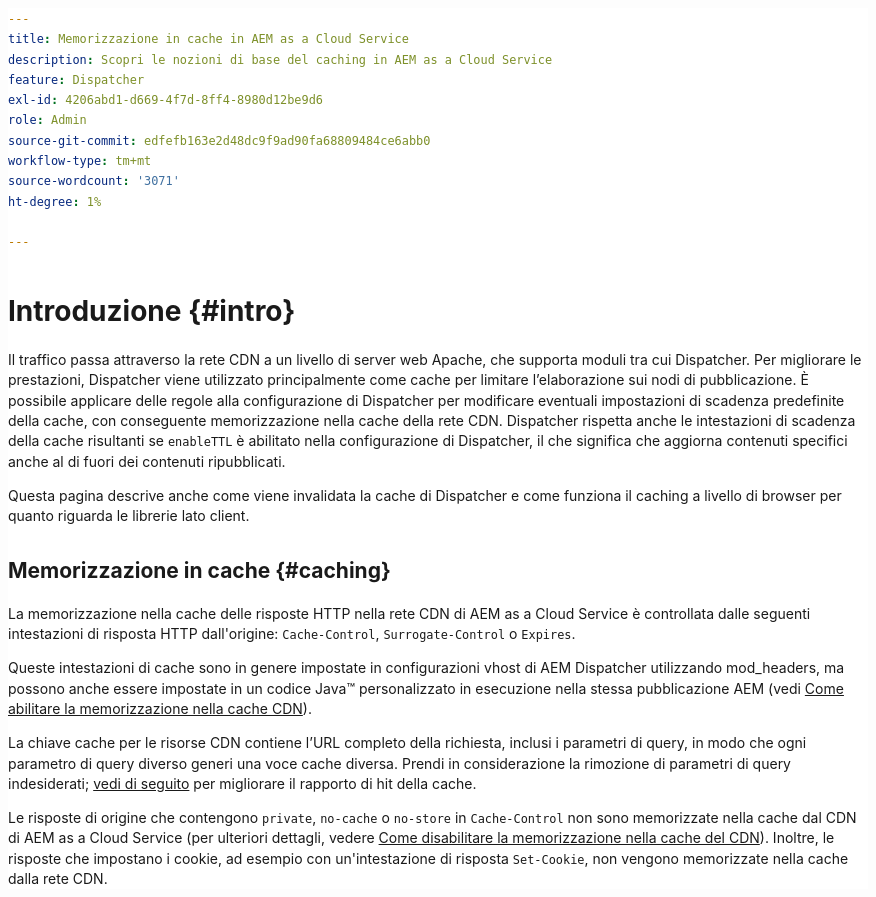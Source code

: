 ```yaml
---
title: Memorizzazione in cache in AEM as a Cloud Service
description: Scopri le nozioni di base del caching in AEM as a Cloud Service
feature: Dispatcher
exl-id: 4206abd1-d669-4f7d-8ff4-8980d12be9d6
role: Admin
source-git-commit: edfefb163e2d48dc9f9ad90fa68809484ce6abb0
workflow-type: tm+mt
source-wordcount: '3071'
ht-degree: 1%

---
```


# Introduzione {#intro}

Il traffico passa attraverso la rete CDN a un livello di server web Apache, che supporta moduli tra cui Dispatcher. Per migliorare le prestazioni, Dispatcher viene utilizzato principalmente come cache per limitare l’elaborazione sui nodi di pubblicazione.
È possibile applicare delle regole alla configurazione di Dispatcher per modificare eventuali impostazioni di scadenza predefinite della cache, con conseguente memorizzazione nella cache della rete CDN. Dispatcher rispetta anche le intestazioni di scadenza della cache risultanti se `enableTTL` è abilitato nella configurazione di Dispatcher, il che significa che aggiorna contenuti specifici anche al di fuori dei contenuti ripubblicati.

Questa pagina descrive anche come viene invalidata la cache di Dispatcher e come funziona il caching a livello di browser per quanto riguarda le librerie lato client.

## Memorizzazione in cache {#caching}

La memorizzazione nella cache delle risposte HTTP nella rete CDN di AEM as a Cloud Service è controllata dalle seguenti intestazioni di risposta HTTP dall&#39;origine: `Cache-Control`, `Surrogate-Control` o `Expires`.

Queste intestazioni di cache sono in genere impostate in configurazioni vhost di AEM Dispatcher utilizzando mod_headers, ma possono anche essere impostate in un codice Java™ personalizzato in esecuzione nella stessa pubblicazione AEM (vedi [Come abilitare la memorizzazione nella cache CDN](https://experienceleague.adobe.com/en/docs/experience-manager-learn/cloud-service/caching/how-to/enable-caching)).

La chiave cache per le risorse CDN contiene l’URL completo della richiesta, inclusi i parametri di query, in modo che ogni parametro di query diverso generi una voce cache diversa. Prendi in considerazione la rimozione di parametri di query indesiderati; [vedi di seguito](#marketing-parameters) per migliorare il rapporto di hit della cache.

Le risposte di origine che contengono `private`, `no-cache` o `no-store` in `Cache-Control` non sono memorizzate nella cache dal CDN di AEM as a Cloud Service (per ulteriori dettagli, vedere [Come disabilitare la memorizzazione nella cache del CDN](https://experienceleague.adobe.com/en/docs/experience-manager-learn/cloud-service/caching/how-to/disable-caching)).  Inoltre, le risposte che impostano i cookie, ad esempio con un&#39;intestazione di risposta `Set-Cookie`, non vengono memorizzate nella cache dalla rete CDN.
